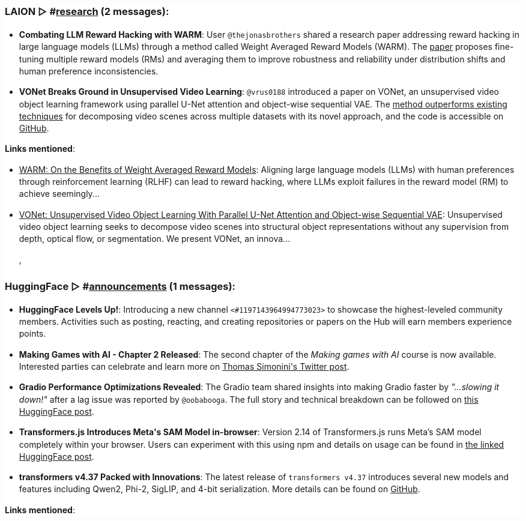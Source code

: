 
### LAION ▷ #[research](https://discord.com/channels/823813159592001537/824374369182416994/1199370029007896687) (2 messages): 

- **Combating LLM Reward Hacking with WARM**: User `@thejonasbrothers` shared a research paper addressing reward hacking in large language models (LLMs) through a method called Weight Averaged Reward Models (WARM). The [paper](https://arxiv.org/abs/2401.12187) proposes fine-tuning multiple reward models (RMs) and averaging them to improve robustness and reliability under distribution shifts and human preference inconsistencies.

- **VONet Breaks Ground in Unsupervised Video Learning**: `@vrus0188` introduced a paper on VONet, an unsupervised video object learning framework using parallel U-Net attention and object-wise sequential VAE. The [method outperforms existing techniques](https://arxiv.org/abs/2401.11110) for decomposing video scenes across multiple datasets with its novel approach, and the code is accessible on [GitHub](https://github.com/hn).

**Links mentioned**:

- [WARM: On the Benefits of Weight Averaged Reward Models](https://arxiv.org/abs/2401.12187): Aligning large language models (LLMs) with human preferences through reinforcement learning (RLHF) can lead to reward hacking, where LLMs exploit failures in the reward model (RM) to achieve seemingly...
- [VONet: Unsupervised Video Object Learning With Parallel U-Net Attention and Object-wise Sequential VAE](https://arxiv.org/abs/2401.11110): Unsupervised video object learning seeks to decompose video scenes into structural object representations without any supervision from depth, optical flow, or segmentation. We present VONet, an innova...

  ,

### HuggingFace ▷ #[announcements](https://discord.com/channels/879548962464493619/897387888663232554/1199460151208460288) (1 messages): 

- **HuggingFace Levels Up!**: Introducing a new channel `<#1197143964994773023>` to showcase the highest-leveled community members. Activities such as posting, reacting, and creating repositories or papers on the Hub will earn members experience points.
  
- **Making Games with AI - Chapter 2 Released**: The second chapter of the *Making games with AI* course is now available. Interested parties can celebrate and learn more on [Thomas Simonini's Twitter post](https://twitter.com/ThomasSimonini/status/1748018680787616219).
  
- **Gradio Performance Optimizations Revealed**: The Gradio team shared insights into making Gradio faster by *"...slowing it down!"* after a lag issue was reported by `@oobabooga`. The full story and technical breakdown can be followed on [this HuggingFace post](https://huggingface.co/posts/abidlabs/528535313265224).
  
- **Transformers.js Introduces Meta's SAM Model in-browser**: Version 2.14 of Transformers.js runs Meta’s SAM model completely within your browser. Users can experiment with this using npm and details on usage can be found in [the linked HuggingFace post](https://huggingface.co/posts/Xenova/240458016943176).
  
- **transformers v4.37 Packed with Innovations**: The latest release of `transformers v4.37` introduces several new models and features including Qwen2, Phi-2, SigLIP, and 4-bit serialization. More details can be found on [GitHub](https://github.com/huggingface/transformers/releases/tag/v4.37.0).

**Links mentioned**:
